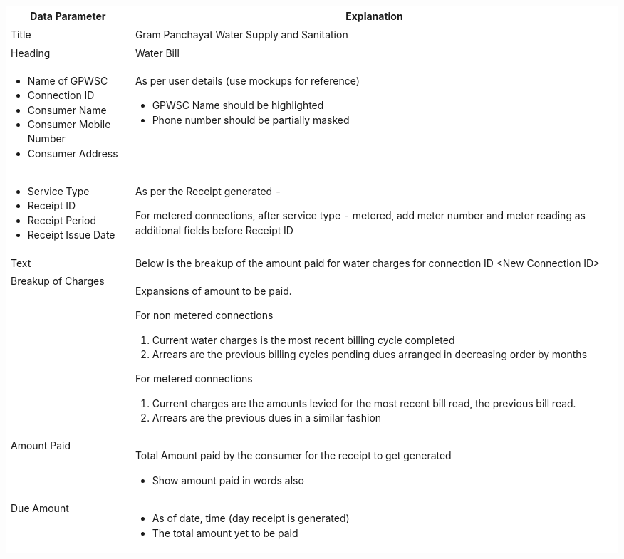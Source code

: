 | **Data Parameter**                                                                                                                  | **Explanation**                                                                                                                                                                                                                                                                                                                                                                                                                                                         |
| ----------------------------------------------------------------------------------------------------------------------------------- | ----------------------------------------------------------------------------------------------------------------------------------------------------------------------------------------------------------------------------------------------------------------------------------------------------------------------------------------------------------------------------------------------------------------------------------------------------------------------- |
| Title                                                                                                                               | Gram Panchayat Water Supply and Sanitation                                                                                                                                                                                                                                                                                                                                                                                                                              |
| Heading                                                                                                                             | Water Bill                                                                                                                                                                                                                                                                                                                                                                                                                                                              |
| <ul><li>Name of GPWSC</li><li>Connection ID</li><li>Consumer Name</li><li>Consumer Mobile Number</li><li>Consumer Address</li></ul> | <p>As per user details (use mockups for reference)</p><ul><li>GPWSC Name should be highlighted</li><li>Phone number should be partially masked</li></ul>                                                                                                                                                                                                                                                                                                                |
| <ul><li>Service Type</li><li>Receipt ID</li><li>Receipt Period</li><li>Receipt Issue Date</li></ul>                                 | <p>As per the Receipt generated -</p><p>For metered connections, after service type - metered, add meter number and meter reading as additional fields before Receipt ID</p>                                                                                                                                                                                                                                                                                            |
| Text                                                                                                                                | Below is the breakup of the amount paid for water charges for connection ID \<New Connection ID>                                                                                                                                                                                                                                                                                                                                                                        |
| Breakup of Charges                                                                                                                  | <p>Expansions of amount to be paid.</p><p>For non metered connections</p><ol><li>Current water charges is the most recent billing cycle completed</li><li>Arrears are the previous billing cycles pending dues arranged in decreasing order by months</li></ol><p>For metered connections</p><ol><li>Current charges are the amounts levied for the most recent bill read, the previous bill read.</li><li>Arrears are the previous dues in a similar fashion</li></ol> |
| Amount Paid                                                                                                                         | <p>Total Amount paid by the consumer for the receipt to get generated</p><ul><li>Show amount paid in words also</li></ul>                                                                                                                                                                                                                                                                                                                                               |
| Due Amount                                                                                                                          | <ul><li>As of date, time (day receipt is generated)</li><li>The total amount yet to be paid</li></ul>                                                                                                                                                                                                                                                                                                                                                                   |